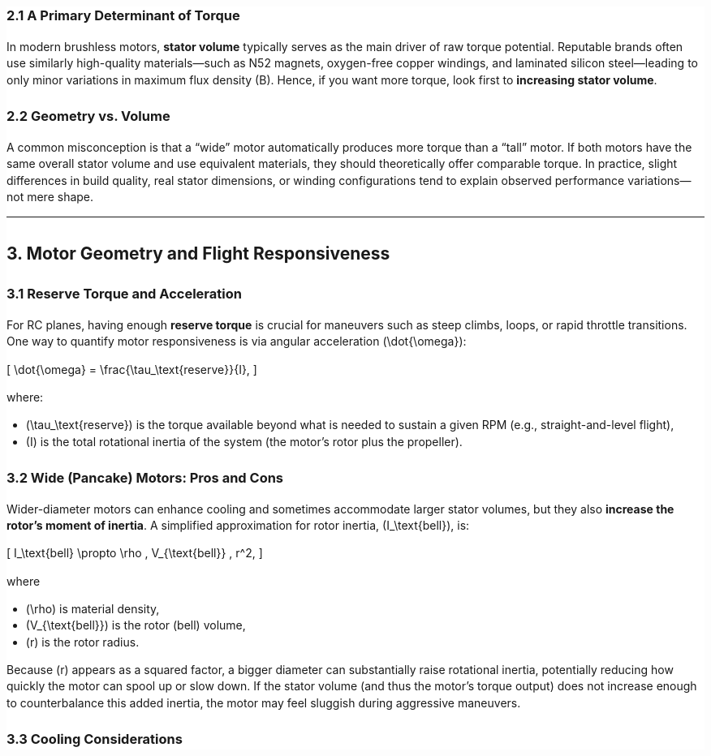 ### 2.1 A Primary Determinant of Torque

In modern brushless motors, **stator volume** typically serves as the main driver of raw torque potential. Reputable brands often use similarly high-quality materials—such as N52 magnets, oxygen-free copper windings, and laminated silicon steel—leading to only minor variations in maximum flux density \(B\). Hence, if you want more torque, look first to **increasing stator volume**.

### 2.2 Geometry vs. Volume

A common misconception is that a “wide” motor automatically produces more torque than a “tall” motor. If both motors have the same overall stator volume and use equivalent materials, they should theoretically offer comparable torque. In practice, slight differences in build quality, real stator dimensions, or winding configurations tend to explain observed performance variations—not mere shape.

---

## 3. Motor Geometry and Flight Responsiveness

### 3.1 Reserve Torque and Acceleration

For RC planes, having enough **reserve torque** is crucial for maneuvers such as steep climbs, loops, or rapid throttle transitions. One way to quantify motor responsiveness is via angular acceleration \(\dot{\omega}\):

\[
\dot{\omega} = \frac{\tau_\text{reserve}}{I},
\]

where:  
- \(\tau_\text{reserve}\) is the torque available beyond what is needed to sustain a given RPM (e.g., straight-and-level flight),  
- \(I\) is the total rotational inertia of the system (the motor’s rotor plus the propeller).

### 3.2 Wide (Pancake) Motors: Pros and Cons

Wider-diameter motors can enhance cooling and sometimes accommodate larger stator volumes, but they also **increase the rotor’s moment of inertia**. A simplified approximation for rotor inertia, \(I_\text{bell}\), is:

\[
I_\text{bell} \propto \rho \, V_{\text{bell}} \, r^2,
\]

where  
- \(\rho\) is material density,  
- \(V_{\text{bell}}\) is the rotor (bell) volume,  
- \(r\) is the rotor radius.

Because \(r\) appears as a squared factor, a bigger diameter can substantially raise rotational inertia, potentially reducing how quickly the motor can spool up or slow down. If the stator volume (and thus the motor’s torque output) does not increase enough to counterbalance this added inertia, the motor may feel sluggish during aggressive maneuvers.

### 3.3 Cooling Considerations
